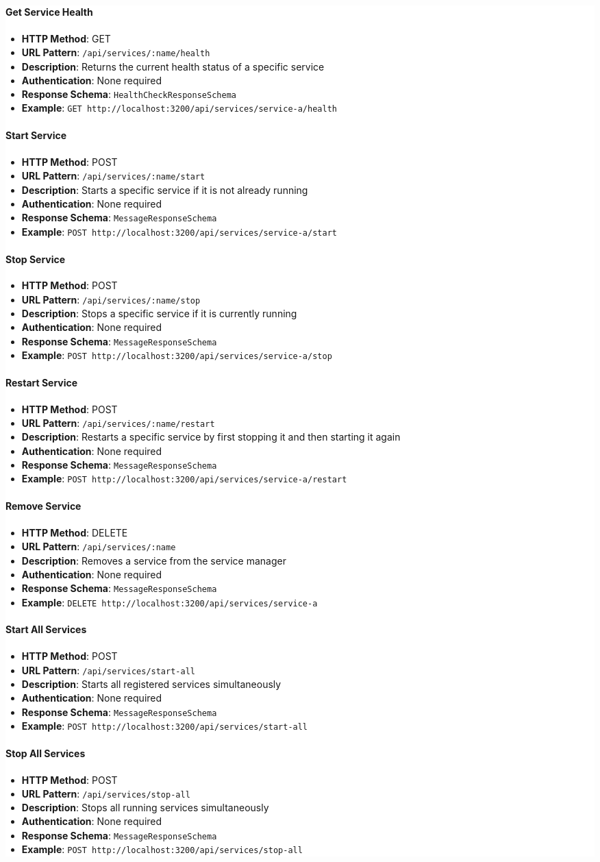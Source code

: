 #### Get Service Health
- **HTTP Method**: GET
- **URL Pattern**: `/api/services/:name/health`
- **Description**: Returns the current health status of a specific service
- **Authentication**: None required
- **Response Schema**: `HealthCheckResponseSchema`
- **Example**: `GET http://localhost:3200/api/services/service-a/health`

#### Start Service
- **HTTP Method**: POST
- **URL Pattern**: `/api/services/:name/start`
- **Description**: Starts a specific service if it is not already running
- **Authentication**: None required
- **Response Schema**: `MessageResponseSchema`
- **Example**: `POST http://localhost:3200/api/services/service-a/start`

#### Stop Service
- **HTTP Method**: POST
- **URL Pattern**: `/api/services/:name/stop`
- **Description**: Stops a specific service if it is currently running
- **Authentication**: None required
- **Response Schema**: `MessageResponseSchema`
- **Example**: `POST http://localhost:3200/api/services/service-a/stop`

#### Restart Service
- **HTTP Method**: POST
- **URL Pattern**: `/api/services/:name/restart`
- **Description**: Restarts a specific service by first stopping it and then starting it again
- **Authentication**: None required
- **Response Schema**: `MessageResponseSchema`
- **Example**: `POST http://localhost:3200/api/services/service-a/restart`

#### Remove Service
- **HTTP Method**: DELETE
- **URL Pattern**: `/api/services/:name`
- **Description**: Removes a service from the service manager
- **Authentication**: None required
- **Response Schema**: `MessageResponseSchema`
- **Example**: `DELETE http://localhost:3200/api/services/service-a`

#### Start All Services
- **HTTP Method**: POST
- **URL Pattern**: `/api/services/start-all`
- **Description**: Starts all registered services simultaneously
- **Authentication**: None required
- **Response Schema**: `MessageResponseSchema`
- **Example**: `POST http://localhost:3200/api/services/start-all`

#### Stop All Services
- **HTTP Method**: POST
- **URL Pattern**: `/api/services/stop-all`
- **Description**: Stops all running services simultaneously
- **Authentication**: None required
- **Response Schema**: `MessageResponseSchema`
- **Example**: `POST http://localhost:3200/api/services/stop-all`
